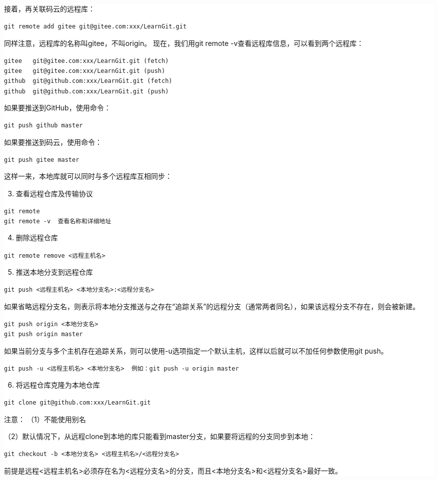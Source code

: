 接着，再关联码云的远程库：
```
git remote add gitee git@gitee.com:xxx/LearnGit.git
```
同样注意，远程库的名称叫gitee，不叫origin。
现在，我们用git remote -v查看远程库信息，可以看到两个远程库：
```
gitee   git@gitee.com:xxx/LearnGit.git (fetch)
gitee   git@gitee.com:xxx/LearnGit.git (push)
github  git@github.com:xxx/LearnGit.git (fetch)
github  git@github.com:xxx/LearnGit.git (push)
````
如果要推送到GitHub，使用命令：
```
git push github master
```
如果要推送到码云，使用命令：
```
git push gitee master
```
这样一来，本地库就可以同时与多个远程库互相同步：

3. 查看远程仓库及传输协议
```
git remote
git remote -v  查看名称和详细地址
```
4. 删除远程仓库
```
git remote remove <远程主机名>
```
5. 推送本地分支到远程仓库
```
git push <远程主机名> <本地分支名>:<远程分支名>
```
如果省略远程分支名，则表示将本地分支推送与之存在“追踪关系”的远程分支（通常两者同名），如果该远程分支不存在，则会被新建。
```
git push origin <本地分支名>
git push origin master
```
如果当前分支与多个主机存在追踪关系，则可以使用-u选项指定一个默认主机，这样以后就可以不加任何参数使用git push。
```
git push -u <远程主机名> <本地分支名>  例如：git push -u origin master
```
6. 将远程仓库克隆为本地仓库
```
git clone git@github.com:xxx/LearnGit.git
```
注意：
（1）不能使用别名

（2）默认情况下，从远程clone到本地的库只能看到master分支，如果要将远程的分支同步到本地：
```
git checkout -b <本地分支名> <远程主机名>/<远程分支名>
```
前提是远程<远程主机名>必须存在名为<远程分支名>的分支，而且<本地分支名>和<远程分支名>最好一致。
